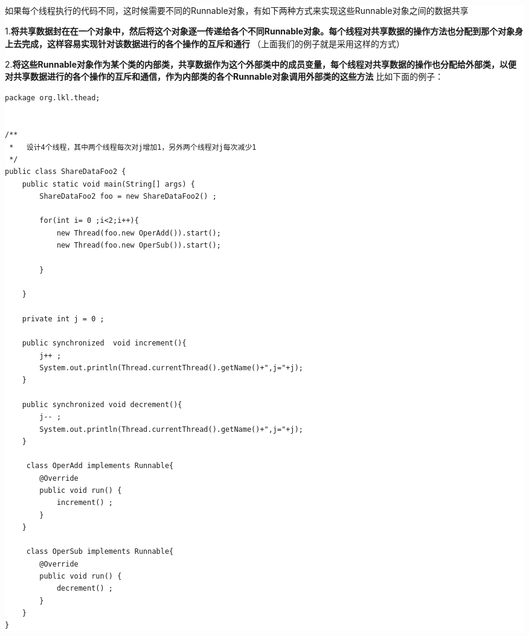 如果每个线程执行的代码不同，这时候需要不同的Runnable对象，有如下两种方式来实现这些Runnable对象之间的数据共享

1.**将共享数据封在在一个对象中，然后将这个对象逐一传递给各个不同Runnable对象。每个线程对共享数据的操作方法也分配到那个对象身上去完成，这样容易实现针对该数据进行的各个操作的互斥和通行** （上面我们的例子就是采用这样的方式）

2.**将这些Runnable对象作为某个类的内部类，共享数据作为这个外部类中的成员变量，每个线程对共享数据的操作也分配给外部类，以便对共享数据进行的各个操作的互斥和通信，作为内部类的各个Runnable对象调用外部类的这些方法** 比如下面的例子：       

```
package org.lkl.thead;


/**
 *   设计4个线程，其中两个线程每次对j增加1，另外两个线程对j每次减少1 
 */
public class ShareDataFoo2 {
    public static void main(String[] args) {
        ShareDataFoo2 foo = new ShareDataFoo2() ;
        
        for(int i= 0 ;i<2;i++){
            new Thread(foo.new OperAdd()).start();
            new Thread(foo.new OperSub()).start();
            
        }
        
    }
    
    private int j = 0 ;
    
    public synchronized  void increment(){
        j++ ;
        System.out.println(Thread.currentThread().getName()+",j="+j);
    }
    
    public synchronized void decrement(){
        j-- ;
        System.out.println(Thread.currentThread().getName()+",j="+j);
    }

     class OperAdd implements Runnable{
        @Override
        public void run() {
            increment() ;
        }
    }
    
     class OperSub implements Runnable{
        @Override
        public void run() {
            decrement() ;
        }
    }
}
```
